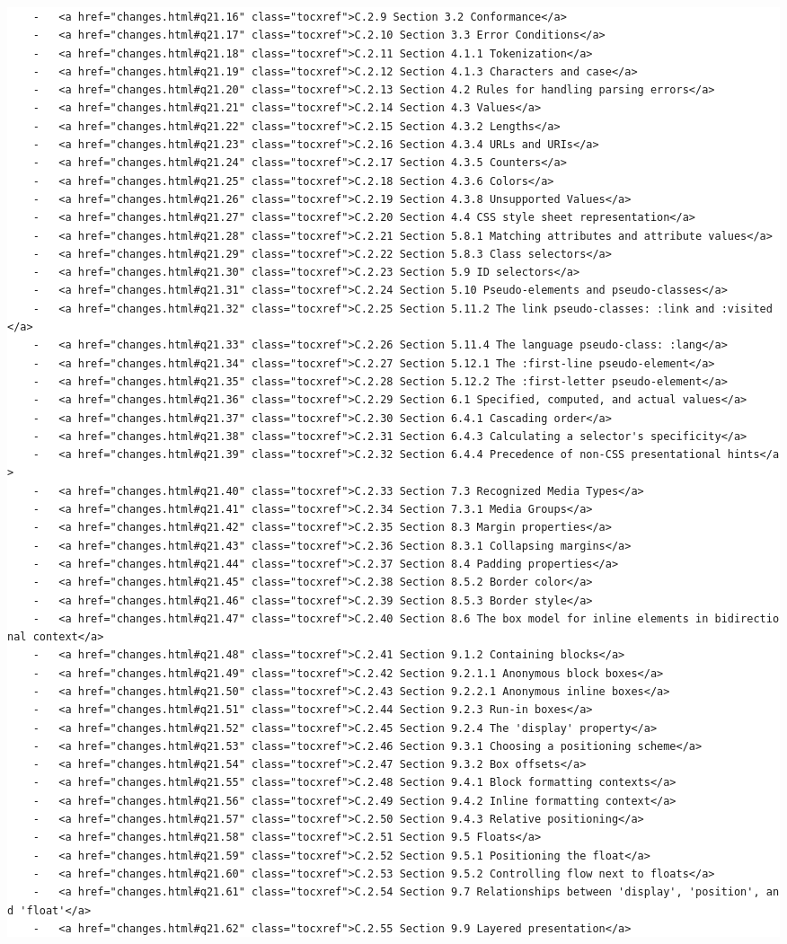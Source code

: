         -   <a href="changes.html#q21.16" class="tocxref">C.2.9 Section 3.2 Conformance</a>
        -   <a href="changes.html#q21.17" class="tocxref">C.2.10 Section 3.3 Error Conditions</a>
        -   <a href="changes.html#q21.18" class="tocxref">C.2.11 Section 4.1.1 Tokenization</a>
        -   <a href="changes.html#q21.19" class="tocxref">C.2.12 Section 4.1.3 Characters and case</a>
        -   <a href="changes.html#q21.20" class="tocxref">C.2.13 Section 4.2 Rules for handling parsing errors</a>
        -   <a href="changes.html#q21.21" class="tocxref">C.2.14 Section 4.3 Values</a>
        -   <a href="changes.html#q21.22" class="tocxref">C.2.15 Section 4.3.2 Lengths</a>
        -   <a href="changes.html#q21.23" class="tocxref">C.2.16 Section 4.3.4 URLs and URIs</a>
        -   <a href="changes.html#q21.24" class="tocxref">C.2.17 Section 4.3.5 Counters</a>
        -   <a href="changes.html#q21.25" class="tocxref">C.2.18 Section 4.3.6 Colors</a>
        -   <a href="changes.html#q21.26" class="tocxref">C.2.19 Section 4.3.8 Unsupported Values</a>
        -   <a href="changes.html#q21.27" class="tocxref">C.2.20 Section 4.4 CSS style sheet representation</a>
        -   <a href="changes.html#q21.28" class="tocxref">C.2.21 Section 5.8.1 Matching attributes and attribute values</a>
        -   <a href="changes.html#q21.29" class="tocxref">C.2.22 Section 5.8.3 Class selectors</a>
        -   <a href="changes.html#q21.30" class="tocxref">C.2.23 Section 5.9 ID selectors</a>
        -   <a href="changes.html#q21.31" class="tocxref">C.2.24 Section 5.10 Pseudo-elements and pseudo-classes</a>
        -   <a href="changes.html#q21.32" class="tocxref">C.2.25 Section 5.11.2 The link pseudo-classes: :link and :visited</a>
        -   <a href="changes.html#q21.33" class="tocxref">C.2.26 Section 5.11.4 The language pseudo-class: :lang</a>
        -   <a href="changes.html#q21.34" class="tocxref">C.2.27 Section 5.12.1 The :first-line pseudo-element</a>
        -   <a href="changes.html#q21.35" class="tocxref">C.2.28 Section 5.12.2 The :first-letter pseudo-element</a>
        -   <a href="changes.html#q21.36" class="tocxref">C.2.29 Section 6.1 Specified, computed, and actual values</a>
        -   <a href="changes.html#q21.37" class="tocxref">C.2.30 Section 6.4.1 Cascading order</a>
        -   <a href="changes.html#q21.38" class="tocxref">C.2.31 Section 6.4.3 Calculating a selector's specificity</a>
        -   <a href="changes.html#q21.39" class="tocxref">C.2.32 Section 6.4.4 Precedence of non-CSS presentational hints</a>
        -   <a href="changes.html#q21.40" class="tocxref">C.2.33 Section 7.3 Recognized Media Types</a>
        -   <a href="changes.html#q21.41" class="tocxref">C.2.34 Section 7.3.1 Media Groups</a>
        -   <a href="changes.html#q21.42" class="tocxref">C.2.35 Section 8.3 Margin properties</a>
        -   <a href="changes.html#q21.43" class="tocxref">C.2.36 Section 8.3.1 Collapsing margins</a>
        -   <a href="changes.html#q21.44" class="tocxref">C.2.37 Section 8.4 Padding properties</a>
        -   <a href="changes.html#q21.45" class="tocxref">C.2.38 Section 8.5.2 Border color</a>
        -   <a href="changes.html#q21.46" class="tocxref">C.2.39 Section 8.5.3 Border style</a>
        -   <a href="changes.html#q21.47" class="tocxref">C.2.40 Section 8.6 The box model for inline elements in bidirectional context</a>
        -   <a href="changes.html#q21.48" class="tocxref">C.2.41 Section 9.1.2 Containing blocks</a>
        -   <a href="changes.html#q21.49" class="tocxref">C.2.42 Section 9.2.1.1 Anonymous block boxes</a>
        -   <a href="changes.html#q21.50" class="tocxref">C.2.43 Section 9.2.2.1 Anonymous inline boxes</a>
        -   <a href="changes.html#q21.51" class="tocxref">C.2.44 Section 9.2.3 Run-in boxes</a>
        -   <a href="changes.html#q21.52" class="tocxref">C.2.45 Section 9.2.4 The 'display' property</a>
        -   <a href="changes.html#q21.53" class="tocxref">C.2.46 Section 9.3.1 Choosing a positioning scheme</a>
        -   <a href="changes.html#q21.54" class="tocxref">C.2.47 Section 9.3.2 Box offsets</a>
        -   <a href="changes.html#q21.55" class="tocxref">C.2.48 Section 9.4.1 Block formatting contexts</a>
        -   <a href="changes.html#q21.56" class="tocxref">C.2.49 Section 9.4.2 Inline formatting context</a>
        -   <a href="changes.html#q21.57" class="tocxref">C.2.50 Section 9.4.3 Relative positioning</a>
        -   <a href="changes.html#q21.58" class="tocxref">C.2.51 Section 9.5 Floats</a>
        -   <a href="changes.html#q21.59" class="tocxref">C.2.52 Section 9.5.1 Positioning the float</a>
        -   <a href="changes.html#q21.60" class="tocxref">C.2.53 Section 9.5.2 Controlling flow next to floats</a>
        -   <a href="changes.html#q21.61" class="tocxref">C.2.54 Section 9.7 Relationships between 'display', 'position', and 'float'</a>
        -   <a href="changes.html#q21.62" class="tocxref">C.2.55 Section 9.9 Layered presentation</a>